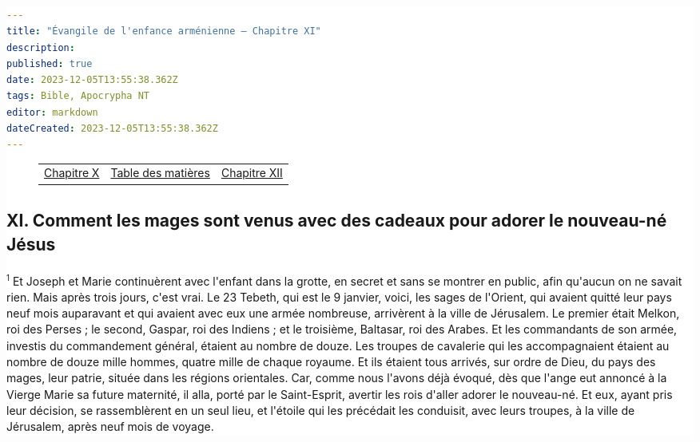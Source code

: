 ```yaml
---
title: "Évangile de l'enfance arménienne — Chapitre XI"
description: 
published: true
date: 2023-12-05T13:55:38.362Z
tags: Bible, Apocrypha NT
editor: markdown
dateCreated: 2023-12-05T13:55:38.362Z
---
```



<figure class="table chapter-navigator">
  <table>
    <tbody>
      <tr>
        <td>
        <a href="/fr/Bible/Armenian_Infancy_Gospel/10">
          <span class="mdi mdi-arrow-left-drop-circle"></span><span class="pl-2">Chapitre X</span>
        </a>
        </td>
        <td>
        <a href="/fr/Bible/Armenian_Infancy_Gospel#indice">
          <span class="mdi mdi-book-open-variant"></span><span class="pl-2">Table des matières</span>
        </a>
        </td>
        <td>
        <a href="/fr/Bible/Armenian_Infancy_Gospel/12">
          <span class="pr-2">Chapitre XII</span><span class="mdi mdi-arrow-right-drop-circle"></span>
        </a>
        </td>
      </tr>
    </tbody>
  </table>
</figure>

## XI. Comment les mages sont venus avec des cadeaux pour adorer le nouveau-né Jésus

<span id="v1"><sup><small>1</small></sup></span> Et Joseph et Marie continuèrent avec l'enfant dans la grotte, en secret et sans se montrer en public, afin qu'aucun on ne savait rien. Mais après trois jours, c'est vrai. Le 23 Tebeth, qui est le 9 janvier, voici, les sages de l'Orient, qui avaient quitté leur pays neuf mois auparavant et qui avaient avec eux une armée nombreuse, arrivèrent à la ville de Jérusalem. Le premier était Melkon, roi des Perses ; le second, Gaspar, roi des Indiens ; et le troisième, Baltasar, roi des Arabes. Et les commandants de son armée, investis du commandement général, étaient au nombre de douze. Les troupes de cavalerie qui les accompagnaient étaient au nombre de douze mille hommes, quatre mille de chaque royaume. Et ils étaient tous arrivés, sur ordre de Dieu, du pays des mages, leur patrie, située dans les régions orientales. Car, comme nous l'avons déjà évoqué, dès que l'ange eut annoncé à la Vierge Marie sa future maternité, il alla, porté par le Saint-Esprit, avertir les rois d'aller adorer le nouveau-né. Et eux, ayant pris leur décision, se rassemblèrent en un seul lieu, et l'étoile qui les précédait les conduisit, avec leurs troupes, à la ville de Jérusalem, après neuf mois de voyage.
